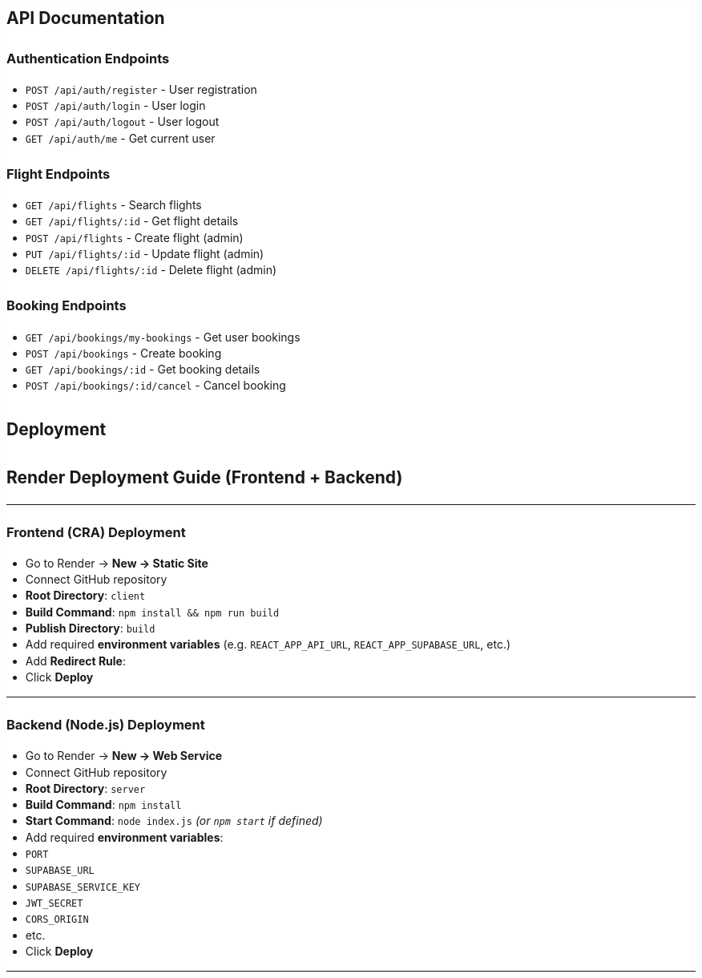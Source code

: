 ## API Documentation

### Authentication Endpoints

- `POST /api/auth/register` - User registration
- `POST /api/auth/login` - User login
- `POST /api/auth/logout` - User logout
- `GET /api/auth/me` - Get current user

### Flight Endpoints

- `GET /api/flights` - Search flights
- `GET /api/flights/:id` - Get flight details
- `POST /api/flights` - Create flight (admin)
- `PUT /api/flights/:id` - Update flight (admin)
- `DELETE /api/flights/:id` - Delete flight (admin)

### Booking Endpoints

- `GET /api/bookings/my-bookings` - Get user bookings
- `POST /api/bookings` - Create booking
- `GET /api/bookings/:id` - Get booking details
- `POST /api/bookings/:id/cancel` - Cancel booking

## Deployment

##  Render Deployment Guide (Frontend + Backend)

---

###  Frontend (CRA) Deployment

- Go to Render → **New → Static Site**
- Connect GitHub repository
- **Root Directory**: `client`
- **Build Command**: `npm install && npm run build`
- **Publish Directory**: `build`
- Add required **environment variables** (e.g. `REACT_APP_API_URL`, `REACT_APP_SUPABASE_URL`, etc.)
- Add **Redirect Rule**:
- Click **Deploy**

---

###  Backend (Node.js) Deployment

- Go to Render → **New → Web Service**
- Connect GitHub repository
- **Root Directory**: `server`
- **Build Command**: `npm install`
- **Start Command**: `node index.js` *(or `npm start` if defined)*
- Add required **environment variables**:
- `PORT`
- `SUPABASE_URL`
- `SUPABASE_SERVICE_KEY`
- `JWT_SECRET`
- `CORS_ORIGIN`
- etc.
- Click **Deploy**

---